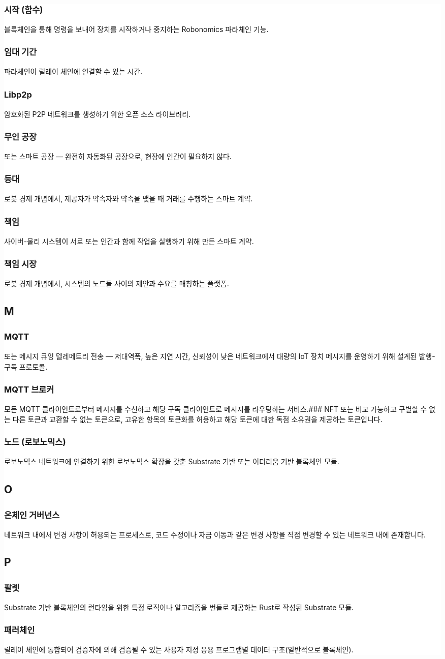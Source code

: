 ### 시작 (함수)
블록체인을 통해 명령을 보내어 장치를 시작하거나 중지하는 Robonomics 파라체인 기능.

### 임대 기간
파라체인이 릴레이 체인에 연결할 수 있는 시간.

### Libp2p
암호화된 P2P 네트워크를 생성하기 위한 오픈 소스 라이브러리.

### 무인 공장
또는 스마트 공장 — 완전히 자동화된 공장으로, 현장에 인간이 필요하지 않다.

### 등대
로봇 경제 개념에서, 제공자가 약속자와 약속을 맺을 때 거래를 수행하는 스마트 계약.

### 책임
사이버-물리 시스템이 서로 또는 인간과 함께 작업을 실행하기 위해 만든 스마트 계약.

### 책임 시장
로봇 경제 개념에서, 시스템의 노드들 사이의 제안과 수요를 매칭하는 플랫폼.


## M

### MQTT
또는 메시지 큐잉 텔레메트리 전송 — 저대역폭, 높은 지연 시간, 신뢰성이 낮은 네트워크에서 대량의 IoT 장치 메시지를 운영하기 위해 설계된 발행-구독 프로토콜.

### MQTT 브로커
모든 MQTT 클라이언트로부터 메시지를 수신하고 해당 구독 클라이언트로 메시지를 라우팅하는 서비스.### NFT
또는 비교 가능하고 구별할 수 없는 다른 토큰과 교환할 수 없는 토큰으로, 고유한 항목의 토큰화를 허용하고 해당 토큰에 대한 독점 소유권을 제공하는 토큰입니다.

### 노드 (로보노믹스)
로보노믹스 네트워크에 연결하기 위한 로보노믹스 확장을 갖춘 Substrate 기반 또는 이더리움 기반 블록체인 모듈.

## O

### 온체인 거버넌스
네트워크 내에서 변경 사항이 허용되는 프로세스로, 코드 수정이나 자금 이동과 같은 변경 사항을 직접 변경할 수 있는 네트워크 내에 존재합니다.

## P

### 팔렛
Substrate 기반 블록체인의 런타임을 위한 특정 로직이나 알고리즘을 번들로 제공하는 Rust로 작성된 Substrate 모듈.

### 패러체인
릴레이 체인에 통합되어 검증자에 의해 검증될 수 있는 사용자 지정 응용 프로그램별 데이터 구조(일반적으로 블록체인).
